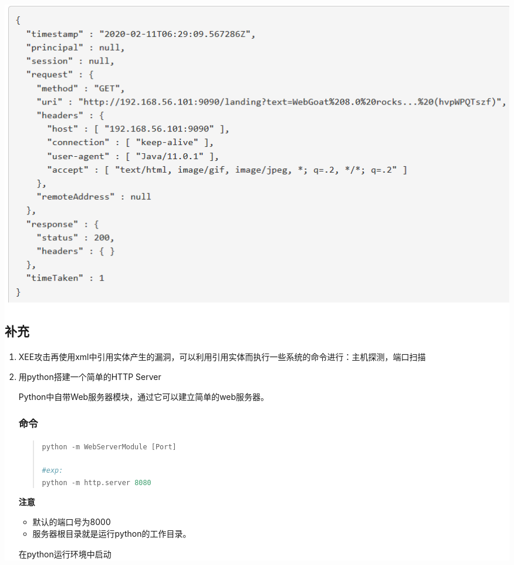 



![](img/XXE5.png)

## 补充

1. XEE攻击再使用xml中引用实体产生的漏洞，可以利用引用实体而执行一些系统的命令进行：主机探测，端口扫描

2. 用python搭建一个简单的HTTP Server

    Python中自带Web服务器模块，通过它可以建立简单的web服务器。 

   ### 命令

   > ```python
   > python -m WebServerModule [Port]
   > 
   > #exp:
   > python -m http.server 8080
   > ```

   **注意**

   - 默认的端口号为8000
   - 服务器根目录就是运行python的工作目录。

   在python运行环境中启动
